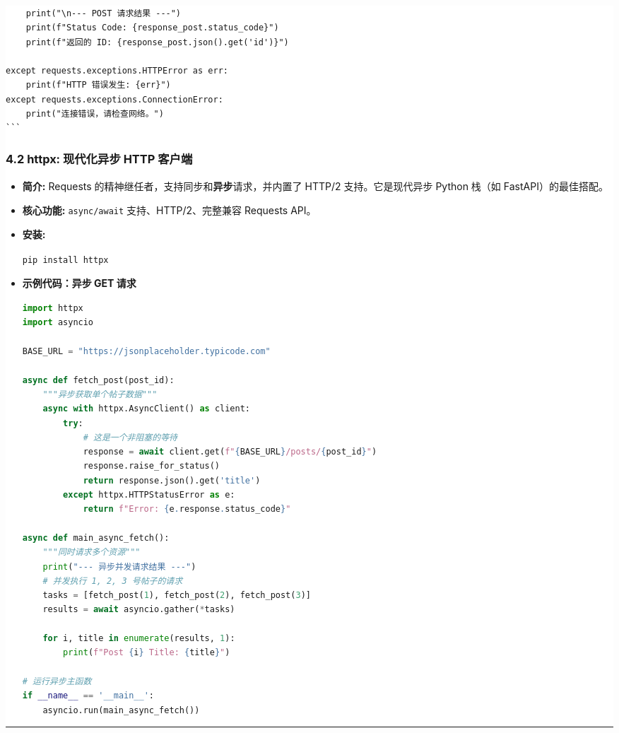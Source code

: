         print("\n--- POST 请求结果 ---")
        print(f"Status Code: {response_post.status_code}")
        print(f"返回的 ID: {response_post.json().get('id')}")

    except requests.exceptions.HTTPError as err:
        print(f"HTTP 错误发生: {err}")
    except requests.exceptions.ConnectionError:
        print("连接错误，请检查网络。")
    ```

### 4.2 httpx: 现代化异步 HTTP 客户端

*   **简介:** Requests 的精神继任者，支持同步和**异步**请求，并内置了 HTTP/2 支持。它是现代异步 Python 栈（如 FastAPI）的最佳搭配。
*   **核心功能:** `async/await` 支持、HTTP/2、完整兼容 Requests API。
*   **安装:**
    ```bash
    pip install httpx
    ```
*   **示例代码：异步 GET 请求**

    ```python
    import httpx
    import asyncio

    BASE_URL = "https://jsonplaceholder.typicode.com"

    async def fetch_post(post_id):
        """异步获取单个帖子数据"""
        async with httpx.AsyncClient() as client:
            try:
                # 这是一个非阻塞的等待
                response = await client.get(f"{BASE_URL}/posts/{post_id}")
                response.raise_for_status()
                return response.json().get('title')
            except httpx.HTTPStatusError as e:
                return f"Error: {e.response.status_code}"

    async def main_async_fetch():
        """同时请求多个资源"""
        print("--- 异步并发请求结果 ---")
        # 并发执行 1, 2, 3 号帖子的请求
        tasks = [fetch_post(1), fetch_post(2), fetch_post(3)]
        results = await asyncio.gather(*tasks)
        
        for i, title in enumerate(results, 1):
            print(f"Post {i} Title: {title}")

    # 运行异步主函数
    if __name__ == '__main__':
        asyncio.run(main_async_fetch())
    ```

---